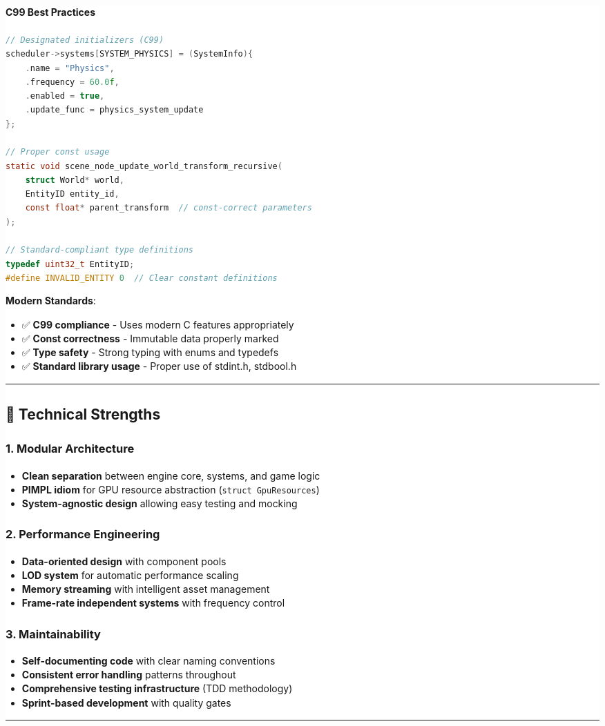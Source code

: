 #### **C99 Best Practices**

```c
// Designated initializers (C99)
scheduler->systems[SYSTEM_PHYSICS] = (SystemInfo){ 
    .name = "Physics",
    .frequency = 60.0f,
    .enabled = true,
    .update_func = physics_system_update 
};

// Proper const usage
static void scene_node_update_world_transform_recursive(
    struct World* world, 
    EntityID entity_id, 
    const float* parent_transform  // const-correct parameters
);

// Standard-compliant type definitions
typedef uint32_t EntityID;
#define INVALID_ENTITY 0  // Clear constant definitions
```

**Modern Standards**:
- ✅ **C99 compliance** - Uses modern C features appropriately
- ✅ **Const correctness** - Immutable data properly marked
- ✅ **Type safety** - Strong typing with enums and typedefs
- ✅ **Standard library usage** - Proper use of stdint.h, stdbool.h

---

## 🔧 **Technical Strengths**

### **1. Modular Architecture**
- **Clean separation** between engine core, systems, and game logic
- **PIMPL idiom** for GPU resource abstraction (`struct GpuResources`)
- **System-agnostic design** allowing easy testing and mocking

### **2. Performance Engineering**
- **Data-oriented design** with component pools
- **LOD system** for automatic performance scaling
- **Memory streaming** with intelligent asset management
- **Frame-rate independent systems** with frequency control

### **3. Maintainability**
- **Self-documenting code** with clear naming conventions
- **Consistent error handling** patterns throughout
- **Comprehensive testing infrastructure** (TDD methodology)
- **Sprint-based development** with quality gates

---
